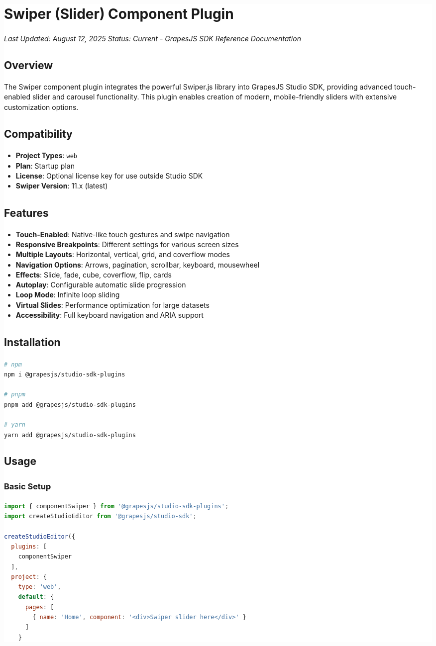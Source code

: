 # Swiper (Slider) Component Plugin

*Last Updated: August 12, 2025*
*Status: Current - GrapesJS SDK Reference Documentation*

## Overview

The Swiper component plugin integrates the powerful Swiper.js library into GrapesJS Studio SDK, providing advanced touch-enabled slider and carousel functionality. This plugin enables creation of modern, mobile-friendly sliders with extensive customization options.

## Compatibility

- **Project Types**: `web`
- **Plan**: Startup plan
- **License**: Optional license key for use outside Studio SDK
- **Swiper Version**: 11.x (latest)

## Features

- **Touch-Enabled**: Native-like touch gestures and swipe navigation
- **Responsive Breakpoints**: Different settings for various screen sizes
- **Multiple Layouts**: Horizontal, vertical, grid, and coverflow modes
- **Navigation Options**: Arrows, pagination, scrollbar, keyboard, mousewheel
- **Effects**: Slide, fade, cube, coverflow, flip, cards
- **Autoplay**: Configurable automatic slide progression
- **Loop Mode**: Infinite loop sliding
- **Virtual Slides**: Performance optimization for large datasets
- **Accessibility**: Full keyboard navigation and ARIA support

## Installation

```bash
# npm
npm i @grapesjs/studio-sdk-plugins

# pnpm
pnpm add @grapesjs/studio-sdk-plugins

# yarn
yarn add @grapesjs/studio-sdk-plugins
```

## Usage

### Basic Setup

```javascript
import { componentSwiper } from '@grapesjs/studio-sdk-plugins';
import createStudioEditor from '@grapesjs/studio-sdk';

createStudioEditor({
  plugins: [
    componentSwiper
  ],
  project: {
    type: 'web',
    default: {
      pages: [
        { name: 'Home', component: '<div>Swiper slider here</div>' }
      ]
    }
```